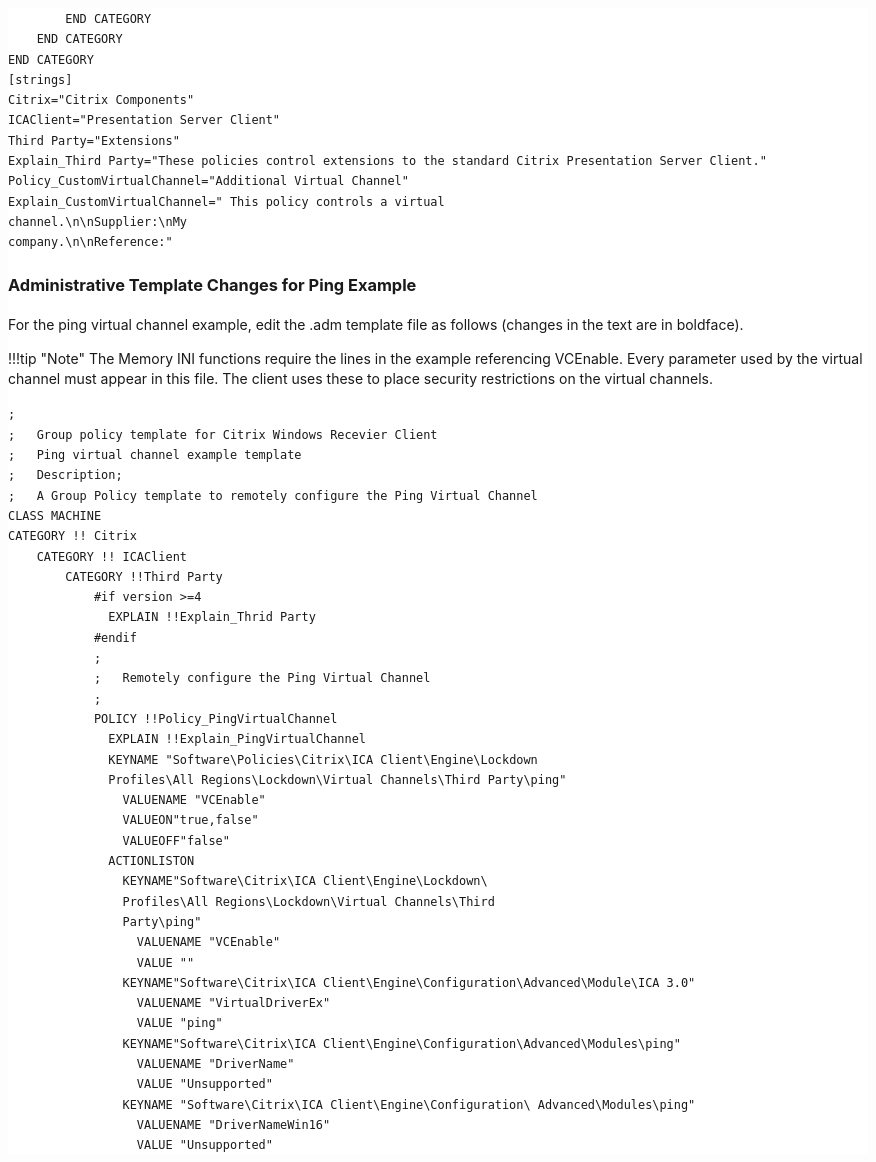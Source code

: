```
		END CATEGORY
	END CATEGORY 
END CATEGORY
[strings]
Citrix="Citrix Components" 
ICAClient="Presentation Server Client" 
Third Party="Extensions"
Explain_Third Party="These policies control extensions to the standard Citrix Presentation Server Client."
Policy_CustomVirtualChannel="Additional Virtual Channel"
Explain_CustomVirtualChannel=" This policy controls a virtual
channel.\n\nSupplier:\nMy
company.\n\nReference:"		  
```

### Administrative Template Changes for Ping Example

For the ping virtual channel example, edit the .adm template file as
follows (changes in the text are in boldface).

!!!tip "Note"
		The Memory INI functions require the lines in the example
		referencing VCEnable. Every parameter used by the virtual channel must
		appear in this file. The client uses these to place security
		restrictions on the virtual channels.

```
;
;	Group policy template for Citrix Windows Recevier Client
;	Ping virtual channel example template
; 	Description;
;	A Group Policy template to remotely configure the Ping Virtual Channel
CLASS MACHINE
CATEGORY !! Citrix
	CATEGORY !! ICAClient
		CATEGORY !!Third Party
			#if version >=4
			  EXPLAIN !!Explain_Thrid Party
			#endif
			;
			;	Remotely configure the Ping Virtual Channel
			;
			POLICY !!Policy_PingVirtualChannel
			  EXPLAIN !!Explain_PingVirtualChannel
			  KEYNAME "Software\Policies\Citrix\ICA Client\Engine\Lockdown 
			  Profiles\All Regions\Lockdown\Virtual Channels\Third Party\ping"
			  	VALUENAME "VCEnable"
			    VALUEON"true,false"
			    VALUEOFF"false"
			  ACTIONLISTON
			    KEYNAME"Software\Citrix\ICA Client\Engine\Lockdown\
			    Profiles\All Regions\Lockdown\Virtual Channels\Third
			    Party\ping"
			      VALUENAME "VCEnable"
			      VALUE ""
			    KEYNAME"Software\Citrix\ICA Client\Engine\Configuration\Advanced\Module\ICA 3.0"
			      VALUENAME "VirtualDriverEx"
			      VALUE "ping"
			    KEYNAME"Software\Citrix\ICA Client\Engine\Configuration\Advanced\Modules\ping"
			      VALUENAME "DriverName"
			      VALUE "Unsupported"	
				KEYNAME "Software\Citrix\ICA Client\Engine\Configuration\ Advanced\Modules\ping"
				  VALUENAME "DriverNameWin16" 
 				  VALUE "Unsupported"
```